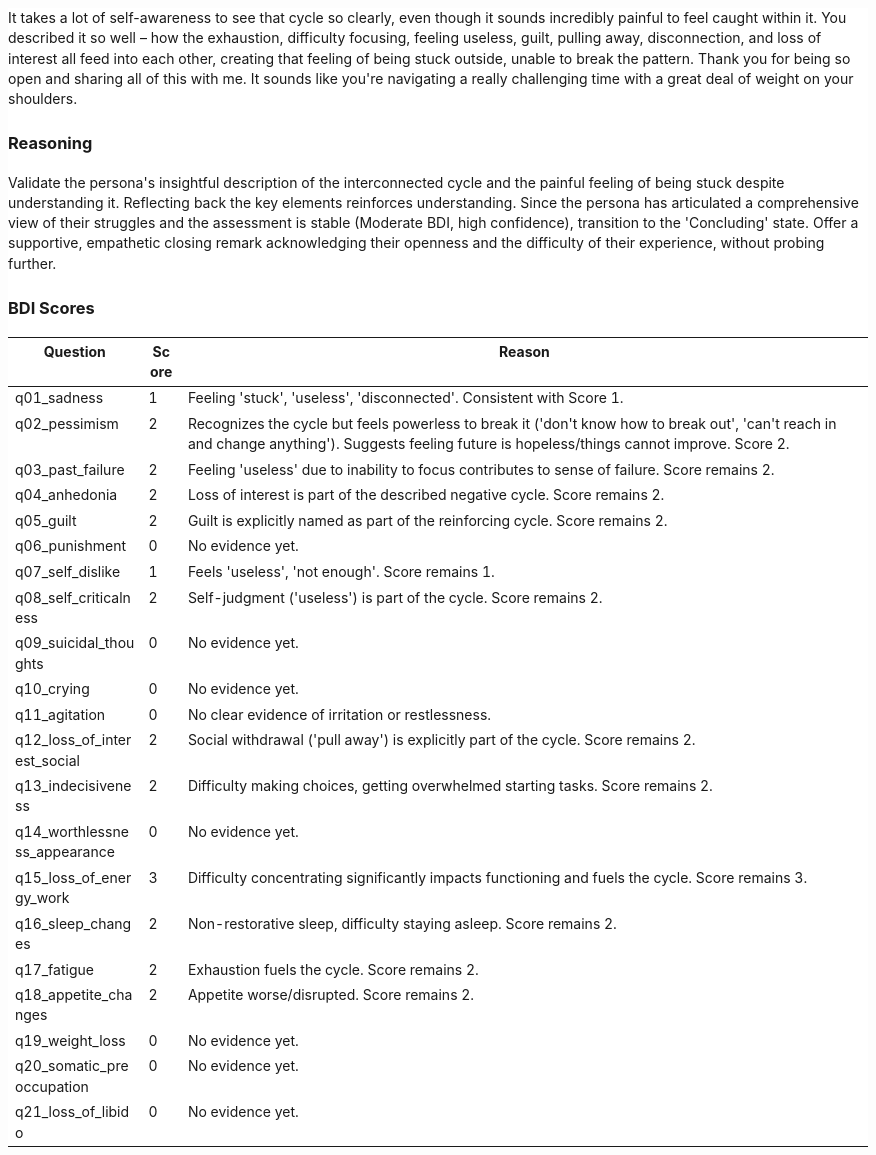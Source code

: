 It takes a lot of self-awareness to see that cycle so clearly, even though it sounds incredibly painful to feel caught within it. You described it so well – how the exhaustion, difficulty focusing, feeling useless, guilt, pulling away, disconnection, and loss of interest all feed into each other, creating that feeling of being stuck outside, unable to break the pattern. Thank you for being so open and sharing all of this with me. It sounds like you're navigating a really challenging time with a great deal of weight on your shoulders.

### Reasoning

Validate the persona's insightful description of the interconnected cycle and the painful feeling of being stuck despite understanding it. Reflecting back the key elements reinforces understanding. Since the persona has articulated a comprehensive view of their struggles and the assessment is stable (Moderate BDI, high confidence), transition to the 'Concluding' state. Offer a supportive, empathetic closing remark acknowledging their openness and the difficulty of their experience, without probing further.

### BDI Scores

| Question | Score | Reason |
| --- | --- | --- |
| q01_sadness | 1 | Feeling 'stuck', 'useless', 'disconnected'. Consistent with Score 1. |
| q02_pessimism | 2 | Recognizes the cycle but feels powerless to break it ('don't know how to break out', 'can't reach in and change anything'). Suggests feeling future is hopeless/things cannot improve. Score 2. |
| q03_past_failure | 2 | Feeling 'useless' due to inability to focus contributes to sense of failure. Score remains 2. |
| q04_anhedonia | 2 | Loss of interest is part of the described negative cycle. Score remains 2. |
| q05_guilt | 2 | Guilt is explicitly named as part of the reinforcing cycle. Score remains 2. |
| q06_punishment | 0 | No evidence yet. |
| q07_self_dislike | 1 | Feels 'useless', 'not enough'. Score remains 1. |
| q08_self_criticalness | 2 | Self-judgment ('useless') is part of the cycle. Score remains 2. |
| q09_suicidal_thoughts | 0 | No evidence yet. |
| q10_crying | 0 | No evidence yet. |
| q11_agitation | 0 | No clear evidence of irritation or restlessness. |
| q12_loss_of_interest_social | 2 | Social withdrawal ('pull away') is explicitly part of the cycle. Score remains 2. |
| q13_indecisiveness | 2 | Difficulty making choices, getting overwhelmed starting tasks. Score remains 2. |
| q14_worthlessness_appearance | 0 | No evidence yet. |
| q15_loss_of_energy_work | 3 | Difficulty concentrating significantly impacts functioning and fuels the cycle. Score remains 3. |
| q16_sleep_changes | 2 | Non-restorative sleep, difficulty staying asleep. Score remains 2. |
| q17_fatigue | 2 | Exhaustion fuels the cycle. Score remains 2. |
| q18_appetite_changes | 2 | Appetite worse/disrupted. Score remains 2. |
| q19_weight_loss | 0 | No evidence yet. |
| q20_somatic_preoccupation | 0 | No evidence yet. |
| q21_loss_of_libido | 0 | No evidence yet. |
